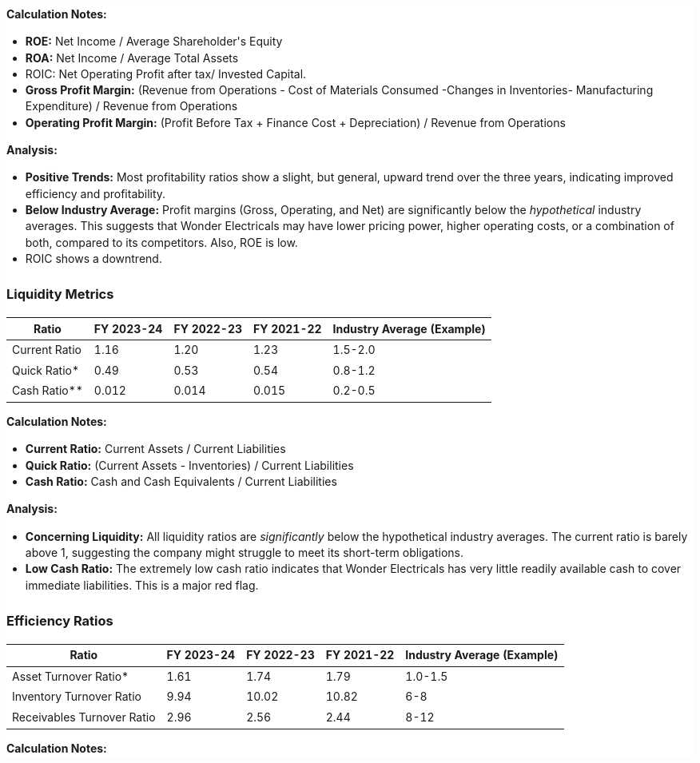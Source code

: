 **Calculation Notes:**

*   **ROE:** Net Income / Average Shareholder's Equity
*   **ROA:** Net Income / Average Total Assets
*   ROIC: Net Operating Profit after tax/ Invested Capital.
*   **Gross Profit Margin:** (Revenue from Operations - Cost of Materials Consumed -Changes in Inventories- Manufacturing Expenditure) / Revenue from Operations
*   **Operating Profit Margin:** (Profit Before Tax + Finance Cost + Depreciation) / Revenue from Operations

**Analysis:**

*   **Positive Trends:** Most profitability ratios show a slight, but general, upward trend over the three years, indicating improved efficiency and profitability.
*   **Below Industry Average:** Profit margins (Gross, Operating, and Net) are significantly below the *hypothetical* industry averages. This suggests that Wonder Electricals may have lower pricing power, higher operating costs, or a combination of both, compared to its competitors. Also, ROE is low.
*   ROIC shows a downtrend.

### Liquidity Metrics

| Ratio         | FY 2023-24 | FY 2022-23 | FY 2021-22 | Industry Average (Example) |
| ------------- | ---------- | ---------- | ---------- | -------------------------- |
| Current Ratio | 1.16       | 1.20       | 1.23       | 1.5-2.0                    |
| Quick Ratio*  | 0.49       | 0.53       | 0.54       | 0.8-1.2                    |
| Cash Ratio**  | 0.012      | 0.014      | 0.015      | 0.2-0.5                    |

**Calculation Notes:**

*   **Current Ratio:** Current Assets / Current Liabilities
*   **Quick Ratio:** (Current Assets - Inventories) / Current Liabilities
*   **Cash Ratio:** Cash and Cash Equivalents / Current Liabilities

**Analysis:**

*   **Concerning Liquidity:** All liquidity ratios are *significantly* below the hypothetical industry averages. The current ratio is barely above 1, suggesting the company might struggle to meet its short-term obligations.
*   **Low Cash Ratio:** The extremely low cash ratio indicates that Wonder Electricals has very little readily available cash to cover immediate liabilities. This is a major red flag.

### Efficiency Ratios

| Ratio                      | FY 2023-24 | FY 2022-23 | FY 2021-22 | Industry Average (Example) |
| -------------------------- | ---------- | ---------- | ---------- | -------------------------- |
| Asset Turnover Ratio*     | 1.61       | 1.74       | 1.79       | 1.0-1.5                    |
| Inventory Turnover Ratio   | 9.94       | 10.02      | 10.82      | 6-8                        |
| Receivables Turnover Ratio | 2.96       | 2.56       | 2.44       | 8-12                       |

**Calculation Notes:**
